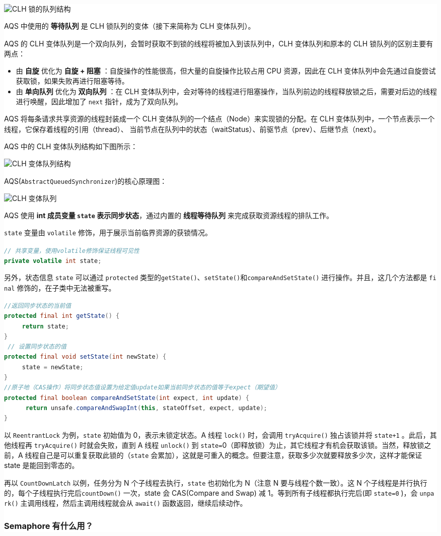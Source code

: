 ![CLH 锁的队列结构](https://oss.javaguide.cn/github/javaguide/open-source-project/clh-lock-queue-structure.png)

AQS 中使用的 **等待队列** 是 CLH 锁队列的变体（接下来简称为 CLH 变体队列）。

AQS 的 CLH 变体队列是一个双向队列，会暂时获取不到锁的线程将被加入到该队列中，CLH 变体队列和原本的 CLH 锁队列的区别主要有两点：

- 由 **自旋** 优化为 **自旋 + 阻塞** ：自旋操作的性能很高，但大量的自旋操作比较占用 CPU 资源，因此在 CLH 变体队列中会先通过自旋尝试获取锁，如果失败再进行阻塞等待。
- 由 **单向队列** 优化为 **双向队列** ：在 CLH 变体队列中，会对等待的线程进行阻塞操作，当队列前边的线程释放锁之后，需要对后边的线程进行唤醒，因此增加了 `next` 指针，成为了双向队列。

AQS 将每条请求共享资源的线程封装成一个 CLH 变体队列的一个结点（Node）来实现锁的分配。在 CLH 变体队列中，一个节点表示一个线程，它保存着线程的引用（thread）、 当前节点在队列中的状态（waitStatus）、前驱节点（prev）、后继节点（next）。

AQS 中的 CLH 变体队列结构如下图所示：

![CLH 变体队列结构](https://oss.javaguide.cn/github/javaguide/java/concurrent/clh-queue-structure-bianti.png)

AQS(`AbstractQueuedSynchronizer`)的核心原理图：

![CLH 变体队列](https://oss.javaguide.cn/github/javaguide/java/concurrent/clh-queue-state.png)

AQS 使用 **int 成员变量 `state` 表示同步状态**，通过内置的 **线程等待队列** 来完成获取资源线程的排队工作。

`state` 变量由 `volatile` 修饰，用于展示当前临界资源的获锁情况。

```java
// 共享变量，使用volatile修饰保证线程可见性
private volatile int state;
```

另外，状态信息 `state` 可以通过 `protected` 类型的`getState()`、`setState()`和`compareAndSetState()` 进行操作。并且，这几个方法都是 `final` 修饰的，在子类中无法被重写。

```java
//返回同步状态的当前值
protected final int getState() {
     return state;
}
 // 设置同步状态的值
protected final void setState(int newState) {
     state = newState;
}
//原子地（CAS操作）将同步状态值设置为给定值update如果当前同步状态的值等于expect（期望值）
protected final boolean compareAndSetState(int expect, int update) {
      return unsafe.compareAndSwapInt(this, stateOffset, expect, update);
}
```

以 `ReentrantLock` 为例，`state` 初始值为 0，表示未锁定状态。A 线程 `lock()` 时，会调用 `tryAcquire()` 独占该锁并将 `state+1` 。此后，其他线程再 `tryAcquire()` 时就会失败，直到 A 线程 `unlock()` 到 `state=`0（即释放锁）为止，其它线程才有机会获取该锁。当然，释放锁之前，A 线程自己是可以重复获取此锁的（`state` 会累加），这就是可重入的概念。但要注意，获取多少次就要释放多少次，这样才能保证 state 是能回到零态的。

再以 `CountDownLatch` 以例，任务分为 N 个子线程去执行，`state` 也初始化为 N（注意 N 要与线程个数一致）。这 N 个子线程是并行执行的，每个子线程执行完后`countDown()` 一次，state 会 CAS(Compare and Swap) 减 1。等到所有子线程都执行完后(即 `state=0` )，会 `unpark()` 主调用线程，然后主调用线程就会从 `await()` 函数返回，继续后续动作。

### Semaphore 有什么用？
